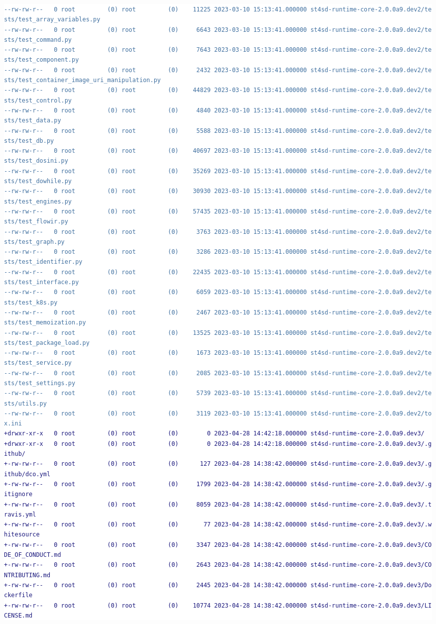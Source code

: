 ```diff
--rw-rw-r--   0 root         (0) root         (0)    11225 2023-03-10 15:13:41.000000 st4sd-runtime-core-2.0.0a9.dev2/tests/test_array_variables.py
--rw-rw-r--   0 root         (0) root         (0)     6643 2023-03-10 15:13:41.000000 st4sd-runtime-core-2.0.0a9.dev2/tests/test_command.py
--rw-rw-r--   0 root         (0) root         (0)     7643 2023-03-10 15:13:41.000000 st4sd-runtime-core-2.0.0a9.dev2/tests/test_component.py
--rw-rw-r--   0 root         (0) root         (0)     2432 2023-03-10 15:13:41.000000 st4sd-runtime-core-2.0.0a9.dev2/tests/test_container_image_uri_manipulation.py
--rw-rw-r--   0 root         (0) root         (0)    44829 2023-03-10 15:13:41.000000 st4sd-runtime-core-2.0.0a9.dev2/tests/test_control.py
--rw-rw-r--   0 root         (0) root         (0)     4840 2023-03-10 15:13:41.000000 st4sd-runtime-core-2.0.0a9.dev2/tests/test_data.py
--rw-rw-r--   0 root         (0) root         (0)     5588 2023-03-10 15:13:41.000000 st4sd-runtime-core-2.0.0a9.dev2/tests/test_db.py
--rw-rw-r--   0 root         (0) root         (0)    40697 2023-03-10 15:13:41.000000 st4sd-runtime-core-2.0.0a9.dev2/tests/test_dosini.py
--rw-rw-r--   0 root         (0) root         (0)    35269 2023-03-10 15:13:41.000000 st4sd-runtime-core-2.0.0a9.dev2/tests/test_dowhile.py
--rw-rw-r--   0 root         (0) root         (0)    30930 2023-03-10 15:13:41.000000 st4sd-runtime-core-2.0.0a9.dev2/tests/test_engines.py
--rw-rw-r--   0 root         (0) root         (0)    57435 2023-03-10 15:13:41.000000 st4sd-runtime-core-2.0.0a9.dev2/tests/test_flowir.py
--rw-rw-r--   0 root         (0) root         (0)     3763 2023-03-10 15:13:41.000000 st4sd-runtime-core-2.0.0a9.dev2/tests/test_graph.py
--rw-rw-r--   0 root         (0) root         (0)     3286 2023-03-10 15:13:41.000000 st4sd-runtime-core-2.0.0a9.dev2/tests/test_identifier.py
--rw-rw-r--   0 root         (0) root         (0)    22435 2023-03-10 15:13:41.000000 st4sd-runtime-core-2.0.0a9.dev2/tests/test_interface.py
--rw-rw-r--   0 root         (0) root         (0)     6059 2023-03-10 15:13:41.000000 st4sd-runtime-core-2.0.0a9.dev2/tests/test_k8s.py
--rw-rw-r--   0 root         (0) root         (0)     2467 2023-03-10 15:13:41.000000 st4sd-runtime-core-2.0.0a9.dev2/tests/test_memoization.py
--rw-rw-r--   0 root         (0) root         (0)    13525 2023-03-10 15:13:41.000000 st4sd-runtime-core-2.0.0a9.dev2/tests/test_package_load.py
--rw-rw-r--   0 root         (0) root         (0)     1673 2023-03-10 15:13:41.000000 st4sd-runtime-core-2.0.0a9.dev2/tests/test_service.py
--rw-rw-r--   0 root         (0) root         (0)     2085 2023-03-10 15:13:41.000000 st4sd-runtime-core-2.0.0a9.dev2/tests/test_settings.py
--rw-rw-r--   0 root         (0) root         (0)     5739 2023-03-10 15:13:41.000000 st4sd-runtime-core-2.0.0a9.dev2/tests/utils.py
--rw-rw-r--   0 root         (0) root         (0)     3119 2023-03-10 15:13:41.000000 st4sd-runtime-core-2.0.0a9.dev2/tox.ini
+drwxr-xr-x   0 root         (0) root         (0)        0 2023-04-28 14:42:18.000000 st4sd-runtime-core-2.0.0a9.dev3/
+drwxr-xr-x   0 root         (0) root         (0)        0 2023-04-28 14:42:18.000000 st4sd-runtime-core-2.0.0a9.dev3/.github/
+-rw-rw-r--   0 root         (0) root         (0)      127 2023-04-28 14:38:42.000000 st4sd-runtime-core-2.0.0a9.dev3/.github/dco.yml
+-rw-rw-r--   0 root         (0) root         (0)     1799 2023-04-28 14:38:42.000000 st4sd-runtime-core-2.0.0a9.dev3/.gitignore
+-rw-rw-r--   0 root         (0) root         (0)     8059 2023-04-28 14:38:42.000000 st4sd-runtime-core-2.0.0a9.dev3/.travis.yml
+-rw-rw-r--   0 root         (0) root         (0)       77 2023-04-28 14:38:42.000000 st4sd-runtime-core-2.0.0a9.dev3/.whitesource
+-rw-rw-r--   0 root         (0) root         (0)     3347 2023-04-28 14:38:42.000000 st4sd-runtime-core-2.0.0a9.dev3/CODE_OF_CONDUCT.md
+-rw-rw-r--   0 root         (0) root         (0)     2643 2023-04-28 14:38:42.000000 st4sd-runtime-core-2.0.0a9.dev3/CONTRIBUTING.md
+-rw-rw-r--   0 root         (0) root         (0)     2445 2023-04-28 14:38:42.000000 st4sd-runtime-core-2.0.0a9.dev3/Dockerfile
+-rw-rw-r--   0 root         (0) root         (0)    10774 2023-04-28 14:38:42.000000 st4sd-runtime-core-2.0.0a9.dev3/LICENSE.md
```